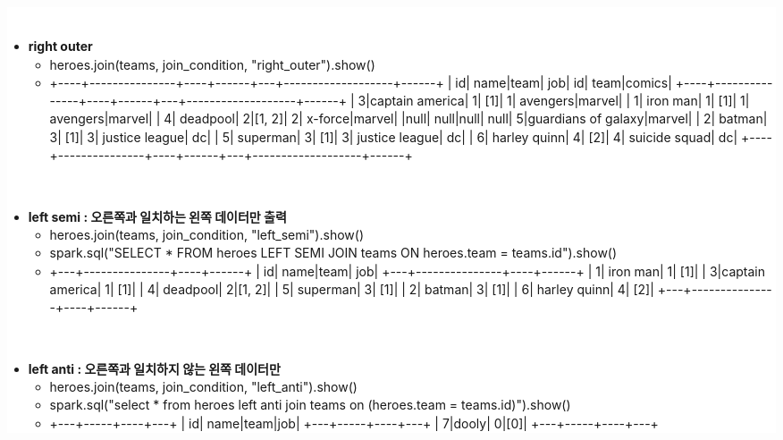 <br>

- **right outer**
  - heroes.join(teams, join_condition, "right_outer").show()
  - +----+---------------+----+------+---+-------------------+------+
    |  id|           name|team|   job| id|               team|comics|
    +----+---------------+----+------+---+-------------------+------+
    |   3|captain america|   1|   [1]|  1|           avengers|marvel|
    |   1|       iron man|   1|   [1]|  1|           avengers|marvel|
    |   4|       deadpool|   2|[1, 2]|  2|            x-force|marvel|
    |null|           null|null|  null|  5|guardians of galaxy|marvel|
    |   2|         batman|   3|   [1]|  3|     justice league|    dc|
    |   5|       superman|   3|   [1]|  3|     justice league|    dc|
    |   6|   harley quinn|   4|   [2]|  4|      suicide squad|    dc|
    +----+---------------+----+------+---+-------------------+------+

<br>

- **left semi : 오른쪽과 일치하는 왼쪽 데이터만 출력**
  - heroes.join(teams, join_condition, "left_semi").show()
  - spark.sql("SELECT * FROM heroes LEFT SEMI JOIN teams ON heroes.team = teams.id").show()
  - +---+---------------+----+------+
    | id|           name|team|   job|
    +---+---------------+----+------+
    |  1|       iron man|   1|   [1]|
    |  3|captain america|   1|   [1]|
    |  4|       deadpool|   2|[1, 2]|
    |  5|       superman|   3|   [1]|
    |  2|         batman|   3|   [1]|
    |  6|   harley quinn|   4|   [2]|
    +---+---------------+----+------+

<br>

- **left anti : 오른쪽과 일치하지 않는 왼쪽 데이터만**
  - heroes.join(teams, join_condition, "left_anti").show()
  - spark.sql("select * from heroes left anti join teams on (heroes.team = teams.id)").show()
  - +---+-----+----+---+
    | id| name|team|job|
    +---+-----+----+---+
    |  7|dooly|   0|[0]|
    +---+-----+----+---+
